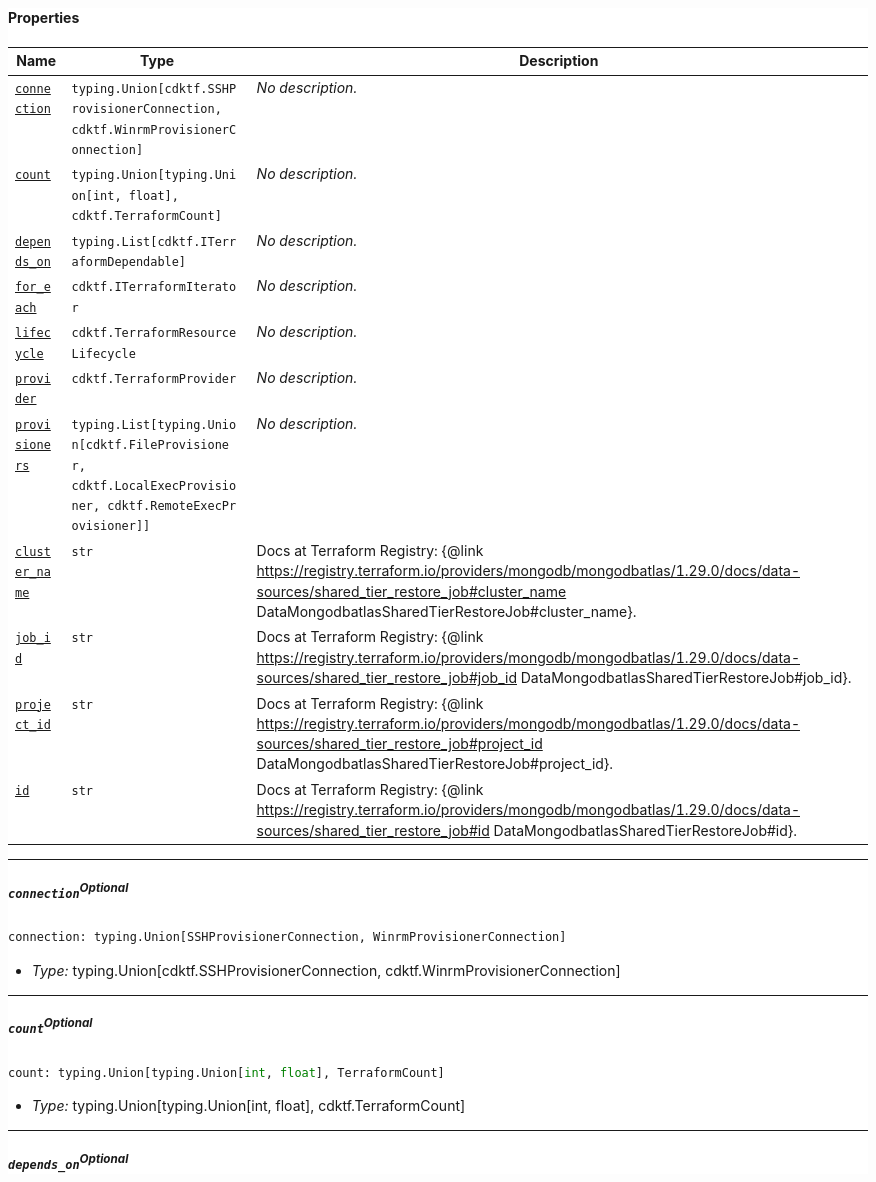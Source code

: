 #### Properties <a name="Properties" id="Properties"></a>

| **Name** | **Type** | **Description** |
| --- | --- | --- |
| <code><a href="#@cdktf/provider-mongodbatlas.dataMongodbatlasSharedTierRestoreJob.DataMongodbatlasSharedTierRestoreJobConfig.property.connection">connection</a></code> | <code>typing.Union[cdktf.SSHProvisionerConnection, cdktf.WinrmProvisionerConnection]</code> | *No description.* |
| <code><a href="#@cdktf/provider-mongodbatlas.dataMongodbatlasSharedTierRestoreJob.DataMongodbatlasSharedTierRestoreJobConfig.property.count">count</a></code> | <code>typing.Union[typing.Union[int, float], cdktf.TerraformCount]</code> | *No description.* |
| <code><a href="#@cdktf/provider-mongodbatlas.dataMongodbatlasSharedTierRestoreJob.DataMongodbatlasSharedTierRestoreJobConfig.property.dependsOn">depends_on</a></code> | <code>typing.List[cdktf.ITerraformDependable]</code> | *No description.* |
| <code><a href="#@cdktf/provider-mongodbatlas.dataMongodbatlasSharedTierRestoreJob.DataMongodbatlasSharedTierRestoreJobConfig.property.forEach">for_each</a></code> | <code>cdktf.ITerraformIterator</code> | *No description.* |
| <code><a href="#@cdktf/provider-mongodbatlas.dataMongodbatlasSharedTierRestoreJob.DataMongodbatlasSharedTierRestoreJobConfig.property.lifecycle">lifecycle</a></code> | <code>cdktf.TerraformResourceLifecycle</code> | *No description.* |
| <code><a href="#@cdktf/provider-mongodbatlas.dataMongodbatlasSharedTierRestoreJob.DataMongodbatlasSharedTierRestoreJobConfig.property.provider">provider</a></code> | <code>cdktf.TerraformProvider</code> | *No description.* |
| <code><a href="#@cdktf/provider-mongodbatlas.dataMongodbatlasSharedTierRestoreJob.DataMongodbatlasSharedTierRestoreJobConfig.property.provisioners">provisioners</a></code> | <code>typing.List[typing.Union[cdktf.FileProvisioner, cdktf.LocalExecProvisioner, cdktf.RemoteExecProvisioner]]</code> | *No description.* |
| <code><a href="#@cdktf/provider-mongodbatlas.dataMongodbatlasSharedTierRestoreJob.DataMongodbatlasSharedTierRestoreJobConfig.property.clusterName">cluster_name</a></code> | <code>str</code> | Docs at Terraform Registry: {@link https://registry.terraform.io/providers/mongodb/mongodbatlas/1.29.0/docs/data-sources/shared_tier_restore_job#cluster_name DataMongodbatlasSharedTierRestoreJob#cluster_name}. |
| <code><a href="#@cdktf/provider-mongodbatlas.dataMongodbatlasSharedTierRestoreJob.DataMongodbatlasSharedTierRestoreJobConfig.property.jobId">job_id</a></code> | <code>str</code> | Docs at Terraform Registry: {@link https://registry.terraform.io/providers/mongodb/mongodbatlas/1.29.0/docs/data-sources/shared_tier_restore_job#job_id DataMongodbatlasSharedTierRestoreJob#job_id}. |
| <code><a href="#@cdktf/provider-mongodbatlas.dataMongodbatlasSharedTierRestoreJob.DataMongodbatlasSharedTierRestoreJobConfig.property.projectId">project_id</a></code> | <code>str</code> | Docs at Terraform Registry: {@link https://registry.terraform.io/providers/mongodb/mongodbatlas/1.29.0/docs/data-sources/shared_tier_restore_job#project_id DataMongodbatlasSharedTierRestoreJob#project_id}. |
| <code><a href="#@cdktf/provider-mongodbatlas.dataMongodbatlasSharedTierRestoreJob.DataMongodbatlasSharedTierRestoreJobConfig.property.id">id</a></code> | <code>str</code> | Docs at Terraform Registry: {@link https://registry.terraform.io/providers/mongodb/mongodbatlas/1.29.0/docs/data-sources/shared_tier_restore_job#id DataMongodbatlasSharedTierRestoreJob#id}. |

---

##### `connection`<sup>Optional</sup> <a name="connection" id="@cdktf/provider-mongodbatlas.dataMongodbatlasSharedTierRestoreJob.DataMongodbatlasSharedTierRestoreJobConfig.property.connection"></a>

```python
connection: typing.Union[SSHProvisionerConnection, WinrmProvisionerConnection]
```

- *Type:* typing.Union[cdktf.SSHProvisionerConnection, cdktf.WinrmProvisionerConnection]

---

##### `count`<sup>Optional</sup> <a name="count" id="@cdktf/provider-mongodbatlas.dataMongodbatlasSharedTierRestoreJob.DataMongodbatlasSharedTierRestoreJobConfig.property.count"></a>

```python
count: typing.Union[typing.Union[int, float], TerraformCount]
```

- *Type:* typing.Union[typing.Union[int, float], cdktf.TerraformCount]

---

##### `depends_on`<sup>Optional</sup> <a name="depends_on" id="@cdktf/provider-mongodbatlas.dataMongodbatlasSharedTierRestoreJob.DataMongodbatlasSharedTierRestoreJobConfig.property.dependsOn"></a>
